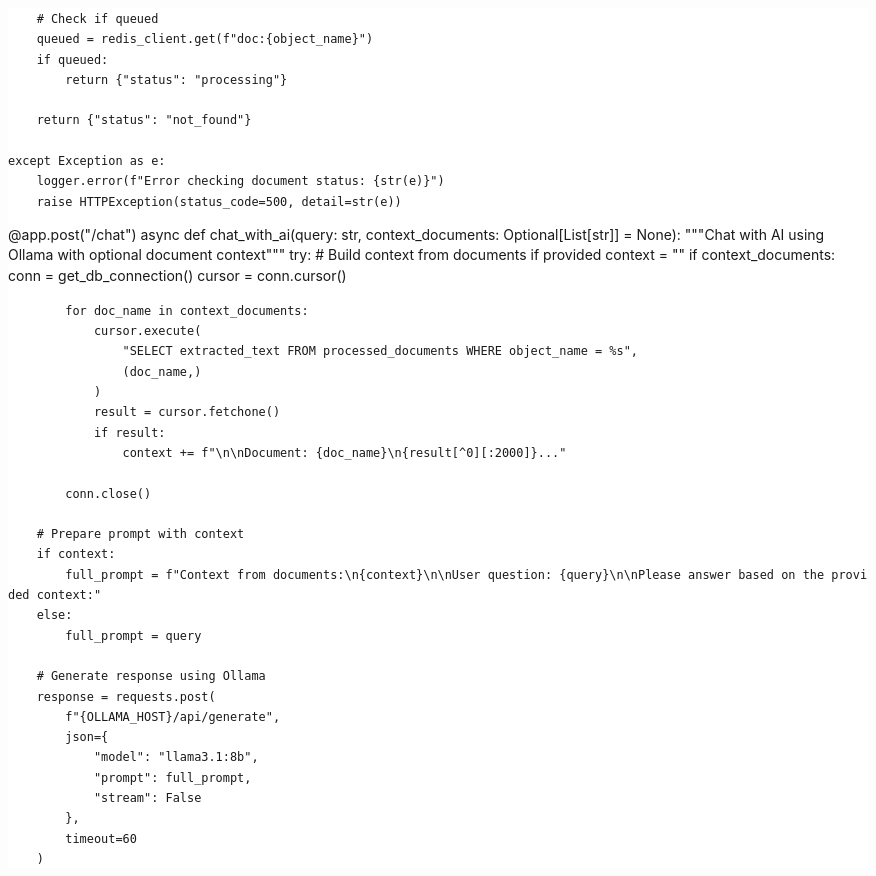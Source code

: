         # Check if queued
        queued = redis_client.get(f"doc:{object_name}")
        if queued:
            return {"status": "processing"}
        
        return {"status": "not_found"}
        
    except Exception as e:
        logger.error(f"Error checking document status: {str(e)}")
        raise HTTPException(status_code=500, detail=str(e))

@app.post("/chat")
async def chat_with_ai(query: str, context_documents: Optional[List[str]] = None):
    """Chat with AI using Ollama with optional document context"""
    try:
        # Build context from documents if provided
        context = ""
        if context_documents:
            conn = get_db_connection()
            cursor = conn.cursor()
            
            for doc_name in context_documents:
                cursor.execute(
                    "SELECT extracted_text FROM processed_documents WHERE object_name = %s",
                    (doc_name,)
                )
                result = cursor.fetchone()
                if result:
                    context += f"\n\nDocument: {doc_name}\n{result[^0][:2000]}..."
            
            conn.close()
        
        # Prepare prompt with context
        if context:
            full_prompt = f"Context from documents:\n{context}\n\nUser question: {query}\n\nPlease answer based on the provided context:"
        else:
            full_prompt = query
        
        # Generate response using Ollama
        response = requests.post(
            f"{OLLAMA_HOST}/api/generate",
            json={
                "model": "llama3.1:8b",
                "prompt": full_prompt,
                "stream": False
            },
            timeout=60
        )
        